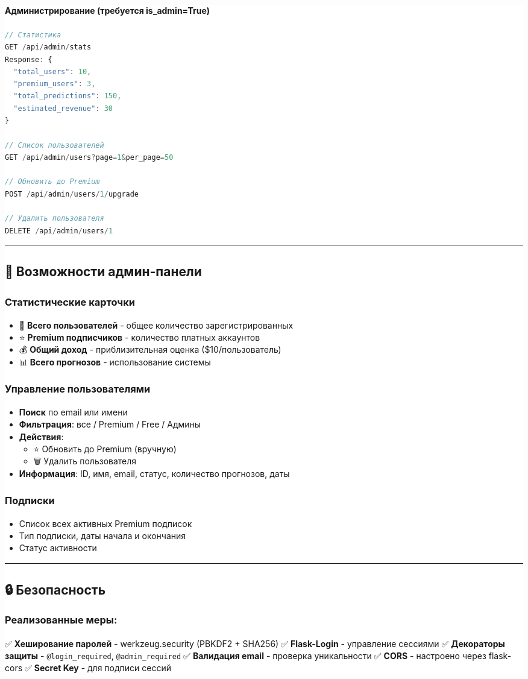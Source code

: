 #### Администрирование (требуется is_admin=True)
```javascript
// Статистика
GET /api/admin/stats
Response: {
  "total_users": 10,
  "premium_users": 3,
  "total_predictions": 150,
  "estimated_revenue": 30
}

// Список пользователей
GET /api/admin/users?page=1&per_page=50

// Обновить до Premium
POST /api/admin/users/1/upgrade

// Удалить пользователя
DELETE /api/admin/users/1
```

---

## 🎨 Возможности админ-панели

### Статистические карточки
- 👥 **Всего пользователей** - общее количество зарегистрированных
- ⭐ **Premium подписчиков** - количество платных аккаунтов
- 💰 **Общий доход** - приблизительная оценка ($10/пользователь)
- 📊 **Всего прогнозов** - использование системы

### Управление пользователями
- **Поиск** по email или имени
- **Фильтрация**: все / Premium / Free / Админы
- **Действия**:
  - ⭐ Обновить до Premium (вручную)
  - 🗑️ Удалить пользователя
- **Информация**: ID, имя, email, статус, количество прогнозов, даты

### Подписки
- Список всех активных Premium подписок
- Тип подписки, даты начала и окончания
- Статус активности

---

## 🔒 Безопасность

### Реализованные меры:
✅ **Хеширование паролей** - werkzeug.security (PBKDF2 + SHA256)
✅ **Flask-Login** - управление сессиями
✅ **Декораторы защиты** - `@login_required`, `@admin_required`
✅ **Валидация email** - проверка уникальности
✅ **CORS** - настроено через flask-cors
✅ **Secret Key** - для подписи сессий
